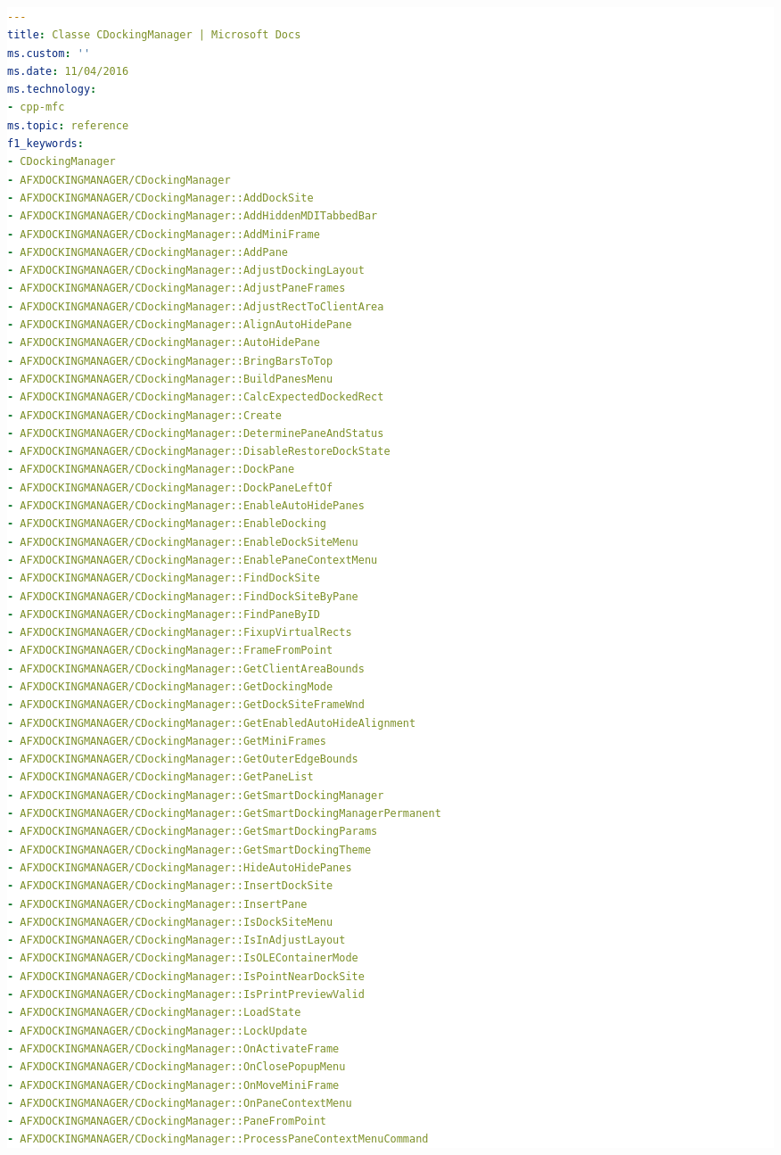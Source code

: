 ```yaml
---
title: Classe CDockingManager | Microsoft Docs
ms.custom: ''
ms.date: 11/04/2016
ms.technology:
- cpp-mfc
ms.topic: reference
f1_keywords:
- CDockingManager
- AFXDOCKINGMANAGER/CDockingManager
- AFXDOCKINGMANAGER/CDockingManager::AddDockSite
- AFXDOCKINGMANAGER/CDockingManager::AddHiddenMDITabbedBar
- AFXDOCKINGMANAGER/CDockingManager::AddMiniFrame
- AFXDOCKINGMANAGER/CDockingManager::AddPane
- AFXDOCKINGMANAGER/CDockingManager::AdjustDockingLayout
- AFXDOCKINGMANAGER/CDockingManager::AdjustPaneFrames
- AFXDOCKINGMANAGER/CDockingManager::AdjustRectToClientArea
- AFXDOCKINGMANAGER/CDockingManager::AlignAutoHidePane
- AFXDOCKINGMANAGER/CDockingManager::AutoHidePane
- AFXDOCKINGMANAGER/CDockingManager::BringBarsToTop
- AFXDOCKINGMANAGER/CDockingManager::BuildPanesMenu
- AFXDOCKINGMANAGER/CDockingManager::CalcExpectedDockedRect
- AFXDOCKINGMANAGER/CDockingManager::Create
- AFXDOCKINGMANAGER/CDockingManager::DeterminePaneAndStatus
- AFXDOCKINGMANAGER/CDockingManager::DisableRestoreDockState
- AFXDOCKINGMANAGER/CDockingManager::DockPane
- AFXDOCKINGMANAGER/CDockingManager::DockPaneLeftOf
- AFXDOCKINGMANAGER/CDockingManager::EnableAutoHidePanes
- AFXDOCKINGMANAGER/CDockingManager::EnableDocking
- AFXDOCKINGMANAGER/CDockingManager::EnableDockSiteMenu
- AFXDOCKINGMANAGER/CDockingManager::EnablePaneContextMenu
- AFXDOCKINGMANAGER/CDockingManager::FindDockSite
- AFXDOCKINGMANAGER/CDockingManager::FindDockSiteByPane
- AFXDOCKINGMANAGER/CDockingManager::FindPaneByID
- AFXDOCKINGMANAGER/CDockingManager::FixupVirtualRects
- AFXDOCKINGMANAGER/CDockingManager::FrameFromPoint
- AFXDOCKINGMANAGER/CDockingManager::GetClientAreaBounds
- AFXDOCKINGMANAGER/CDockingManager::GetDockingMode
- AFXDOCKINGMANAGER/CDockingManager::GetDockSiteFrameWnd
- AFXDOCKINGMANAGER/CDockingManager::GetEnabledAutoHideAlignment
- AFXDOCKINGMANAGER/CDockingManager::GetMiniFrames
- AFXDOCKINGMANAGER/CDockingManager::GetOuterEdgeBounds
- AFXDOCKINGMANAGER/CDockingManager::GetPaneList
- AFXDOCKINGMANAGER/CDockingManager::GetSmartDockingManager
- AFXDOCKINGMANAGER/CDockingManager::GetSmartDockingManagerPermanent
- AFXDOCKINGMANAGER/CDockingManager::GetSmartDockingParams
- AFXDOCKINGMANAGER/CDockingManager::GetSmartDockingTheme
- AFXDOCKINGMANAGER/CDockingManager::HideAutoHidePanes
- AFXDOCKINGMANAGER/CDockingManager::InsertDockSite
- AFXDOCKINGMANAGER/CDockingManager::InsertPane
- AFXDOCKINGMANAGER/CDockingManager::IsDockSiteMenu
- AFXDOCKINGMANAGER/CDockingManager::IsInAdjustLayout
- AFXDOCKINGMANAGER/CDockingManager::IsOLEContainerMode
- AFXDOCKINGMANAGER/CDockingManager::IsPointNearDockSite
- AFXDOCKINGMANAGER/CDockingManager::IsPrintPreviewValid
- AFXDOCKINGMANAGER/CDockingManager::LoadState
- AFXDOCKINGMANAGER/CDockingManager::LockUpdate
- AFXDOCKINGMANAGER/CDockingManager::OnActivateFrame
- AFXDOCKINGMANAGER/CDockingManager::OnClosePopupMenu
- AFXDOCKINGMANAGER/CDockingManager::OnMoveMiniFrame
- AFXDOCKINGMANAGER/CDockingManager::OnPaneContextMenu
- AFXDOCKINGMANAGER/CDockingManager::PaneFromPoint
- AFXDOCKINGMANAGER/CDockingManager::ProcessPaneContextMenuCommand
```